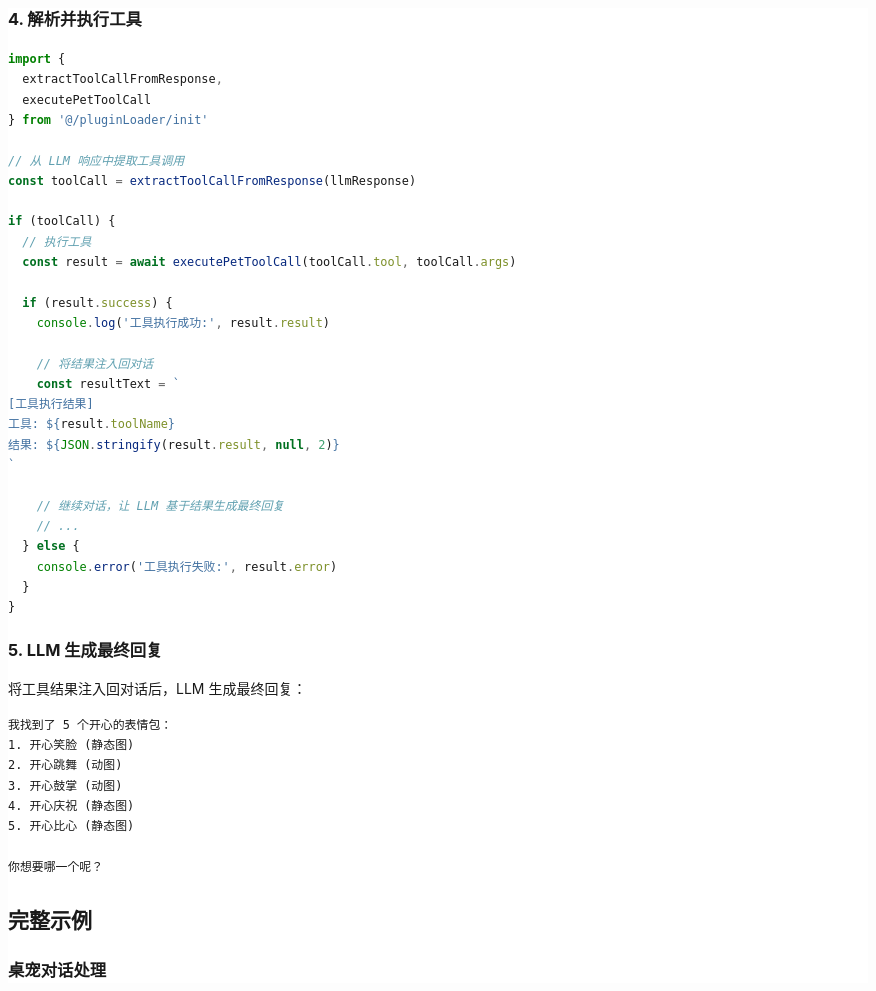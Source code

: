 ### 4. 解析并执行工具

```typescript
import { 
  extractToolCallFromResponse,
  executePetToolCall 
} from '@/pluginLoader/init'

// 从 LLM 响应中提取工具调用
const toolCall = extractToolCallFromResponse(llmResponse)

if (toolCall) {
  // 执行工具
  const result = await executePetToolCall(toolCall.tool, toolCall.args)
  
  if (result.success) {
    console.log('工具执行成功:', result.result)
    
    // 将结果注入回对话
    const resultText = `
[工具执行结果]
工具: ${result.toolName}
结果: ${JSON.stringify(result.result, null, 2)}
`
    
    // 继续对话，让 LLM 基于结果生成最终回复
    // ...
  } else {
    console.error('工具执行失败:', result.error)
  }
}
```

### 5. LLM 生成最终回复

将工具结果注入回对话后，LLM 生成最终回复：

```
我找到了 5 个开心的表情包：
1. 开心笑脸 (静态图)
2. 开心跳舞 (动图)
3. 开心鼓掌 (动图)
4. 开心庆祝 (静态图)
5. 开心比心 (静态图)

你想要哪一个呢？
```

## 完整示例

### 桌宠对话处理
